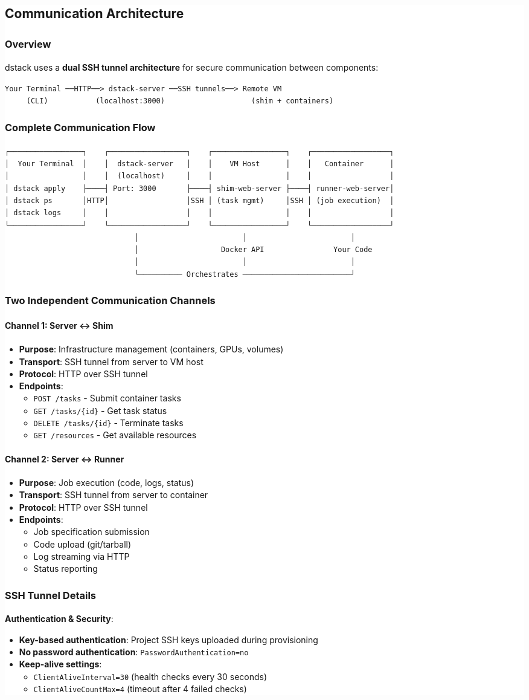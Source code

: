 ## Communication Architecture

### Overview

dstack uses a **dual SSH tunnel architecture** for secure communication between components:

```
Your Terminal ──HTTP──> dstack-server ──SSH tunnels──> Remote VM
     (CLI)           (localhost:3000)                    (shim + containers)
```

### Complete Communication Flow

```
┌─────────────────┐    ┌──────────────────┐    ┌─────────────────┐    ┌──────────────────┐
│  Your Terminal  │    │  dstack-server   │    │    VM Host      │    │   Container      │
│                 │    │  (localhost)     │    │                 │    │                  │
│ dstack apply    ├────┤ Port: 3000       ├────┤ shim-web-server ├────┤ runner-web-server│
│ dstack ps       │HTTP│                  │SSH │ (task mgmt)     │SSH │ (job execution)  │
│ dstack logs     │    │                  │    │                 │    │                  │
└─────────────────┘    └──────────────────┘    └─────────────────┘    └──────────────────┘
                              │                        │                        │
                              │                   Docker API                Your Code
                              │                        │                        │
                              └────────── Orchestrates ─────────────────────────┘
```

### Two Independent Communication Channels

#### **Channel 1: Server ↔ Shim**
- **Purpose**: Infrastructure management (containers, GPUs, volumes)
- **Transport**: SSH tunnel from server to VM host
- **Protocol**: HTTP over SSH tunnel
- **Endpoints**: 
  - `POST /tasks` - Submit container tasks
  - `GET /tasks/{id}` - Get task status  
  - `DELETE /tasks/{id}` - Terminate tasks
  - `GET /resources` - Get available resources

#### **Channel 2: Server ↔ Runner**  
- **Purpose**: Job execution (code, logs, status)
- **Transport**: SSH tunnel from server to container
- **Protocol**: HTTP over SSH tunnel
- **Endpoints**:
  - Job specification submission
  - Code upload (git/tarball)
  - Log streaming via HTTP
  - Status reporting

### SSH Tunnel Details

**Authentication & Security**:
- **Key-based authentication**: Project SSH keys uploaded during provisioning
- **No password authentication**: `PasswordAuthentication=no`
- **Keep-alive settings**: 
  - `ClientAliveInterval=30` (health checks every 30 seconds)
  - `ClientAliveCountMax=4` (timeout after 4 failed checks)
